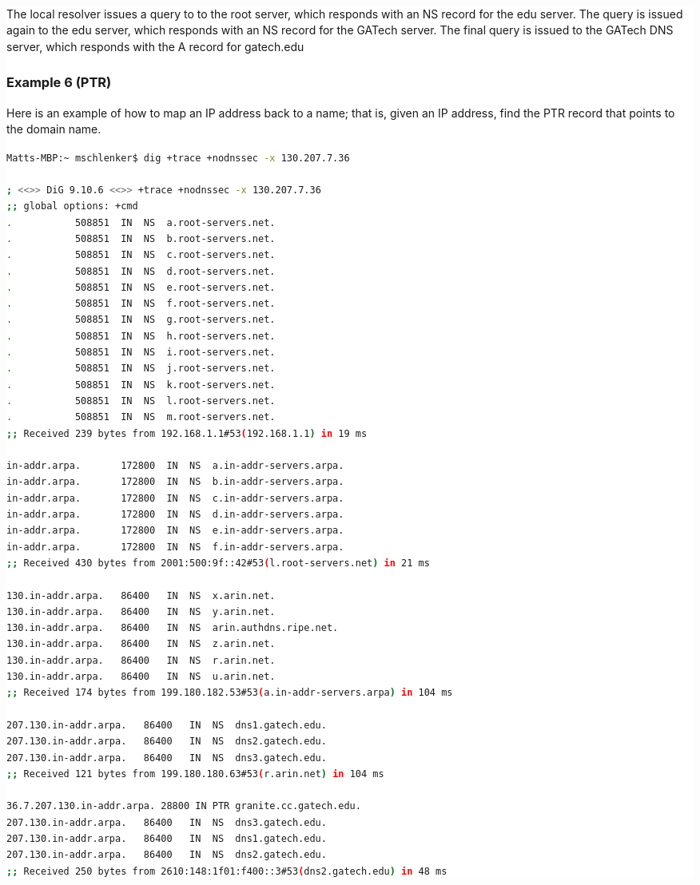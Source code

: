 The local resolver issues a query to to the root server, which responds with an NS record for the edu server. The query is issued again to the edu server, which responds with an NS record for the GATech server. The final query is issued to the GATech DNS server, which responds with the A record for gatech.edu

### Example 6 (PTR)
Here is an example of how to map an IP address back to a name; that is, given an IP address, find the PTR record that points to the domain name.

```bash
Matts-MBP:~ mschlenker$ dig +trace +nodnssec -x 130.207.7.36

; <<>> DiG 9.10.6 <<>> +trace +nodnssec -x 130.207.7.36
;; global options: +cmd
.			508851	IN	NS	a.root-servers.net.
.			508851	IN	NS	b.root-servers.net.
.			508851	IN	NS	c.root-servers.net.
.			508851	IN	NS	d.root-servers.net.
.			508851	IN	NS	e.root-servers.net.
.			508851	IN	NS	f.root-servers.net.
.			508851	IN	NS	g.root-servers.net.
.			508851	IN	NS	h.root-servers.net.
.			508851	IN	NS	i.root-servers.net.
.			508851	IN	NS	j.root-servers.net.
.			508851	IN	NS	k.root-servers.net.
.			508851	IN	NS	l.root-servers.net.
.			508851	IN	NS	m.root-servers.net.
;; Received 239 bytes from 192.168.1.1#53(192.168.1.1) in 19 ms

in-addr.arpa.		172800	IN	NS	a.in-addr-servers.arpa.
in-addr.arpa.		172800	IN	NS	b.in-addr-servers.arpa.
in-addr.arpa.		172800	IN	NS	c.in-addr-servers.arpa.
in-addr.arpa.		172800	IN	NS	d.in-addr-servers.arpa.
in-addr.arpa.		172800	IN	NS	e.in-addr-servers.arpa.
in-addr.arpa.		172800	IN	NS	f.in-addr-servers.arpa.
;; Received 430 bytes from 2001:500:9f::42#53(l.root-servers.net) in 21 ms

130.in-addr.arpa.	86400	IN	NS	x.arin.net.
130.in-addr.arpa.	86400	IN	NS	y.arin.net.
130.in-addr.arpa.	86400	IN	NS	arin.authdns.ripe.net.
130.in-addr.arpa.	86400	IN	NS	z.arin.net.
130.in-addr.arpa.	86400	IN	NS	r.arin.net.
130.in-addr.arpa.	86400	IN	NS	u.arin.net.
;; Received 174 bytes from 199.180.182.53#53(a.in-addr-servers.arpa) in 104 ms

207.130.in-addr.arpa.	86400	IN	NS	dns1.gatech.edu.
207.130.in-addr.arpa.	86400	IN	NS	dns2.gatech.edu.
207.130.in-addr.arpa.	86400	IN	NS	dns3.gatech.edu.
;; Received 121 bytes from 199.180.180.63#53(r.arin.net) in 104 ms

36.7.207.130.in-addr.arpa. 28800 IN	PTR	granite.cc.gatech.edu.
207.130.in-addr.arpa.	86400	IN	NS	dns3.gatech.edu.
207.130.in-addr.arpa.	86400	IN	NS	dns1.gatech.edu.
207.130.in-addr.arpa.	86400	IN	NS	dns2.gatech.edu.
;; Received 250 bytes from 2610:148:1f01:f400::3#53(dns2.gatech.edu) in 48 ms
```
